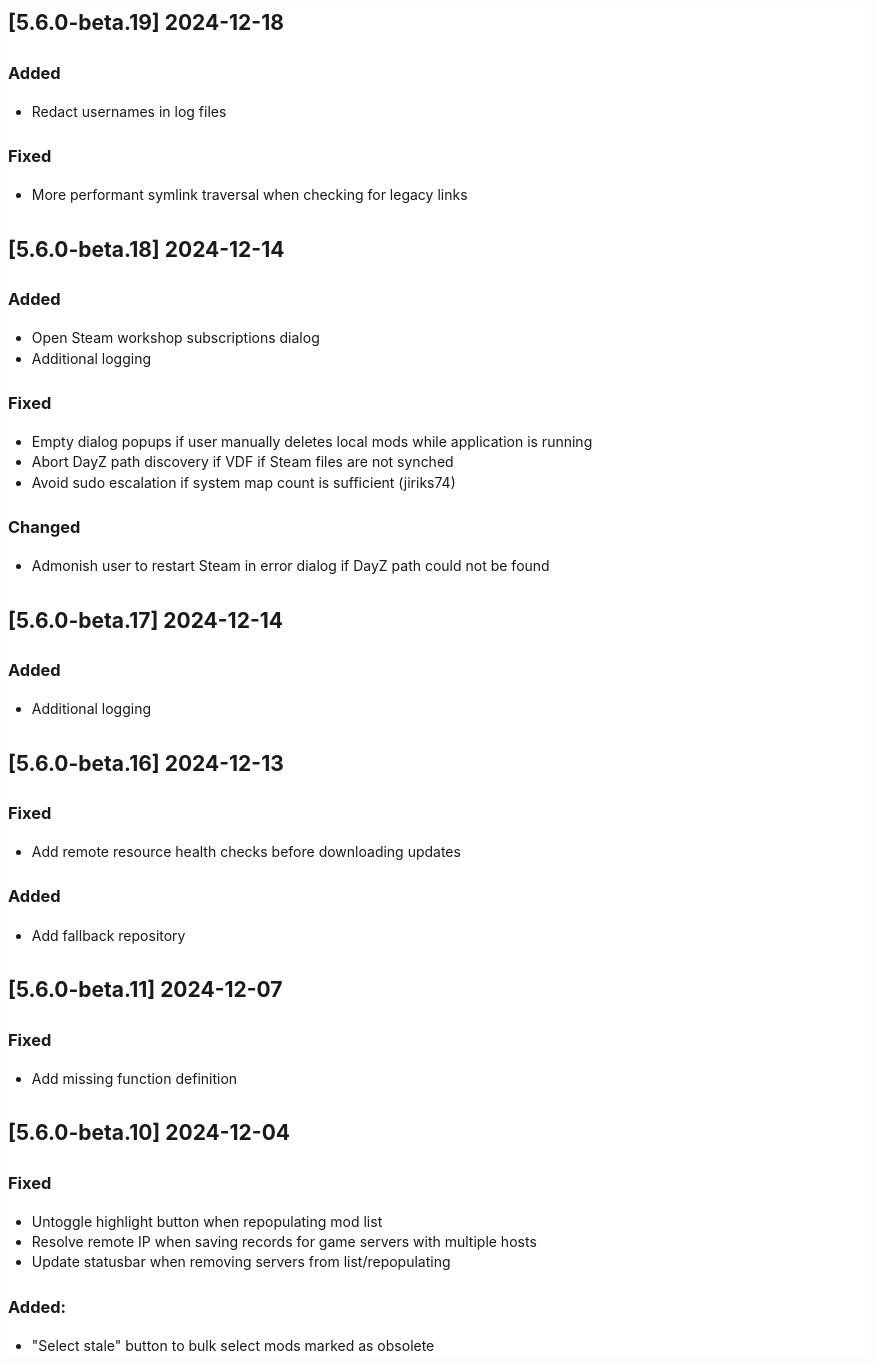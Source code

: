 ## [5.6.0-beta.19] 2024-12-18
### Added
- Redact usernames in log files
### Fixed
- More performant symlink traversal when checking for legacy links

## [5.6.0-beta.18] 2024-12-14
### Added
- Open Steam workshop subscriptions dialog
- Additional logging
### Fixed
- Empty dialog popups if user manually deletes local mods while application is running
- Abort DayZ path discovery if VDF if Steam files are not synched
- Avoid sudo escalation if system map count is sufficient (jiriks74)
### Changed
- Admonish user to restart Steam in error dialog if DayZ path could not be found

## [5.6.0-beta.17] 2024-12-14
### Added
- Additional logging

## [5.6.0-beta.16] 2024-12-13
### Fixed
- Add remote resource health checks before downloading updates
### Added
- Add fallback repository

## [5.6.0-beta.11] 2024-12-07
### Fixed
- Add missing function definition

## [5.6.0-beta.10] 2024-12-04
### Fixed
- Untoggle highlight button when repopulating mod list
- Resolve remote IP when saving records for game servers with multiple hosts
- Update statusbar when removing servers from list/repopulating
### Added:
- "Select stale" button to bulk select mods marked as obsolete
